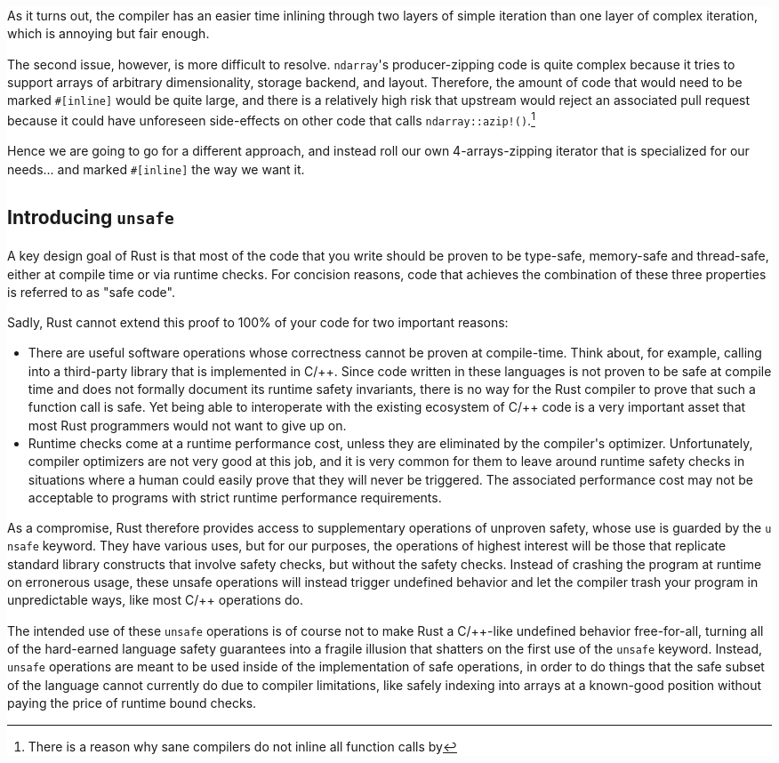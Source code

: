 As it turns out, the compiler has an easier time inlining through two layers of
simple iteration than one layer of complex iteration, which is annoying but fair
enough.

The second issue, however, is more difficult to resolve. `ndarray`'s
producer-zipping code is quite complex because it tries to support arrays of
arbitrary dimensionality, storage backend, and layout. Therefore, the amount of
code that would need to be marked `#[inline]` would be quite large, and there is
a relatively high risk that upstream would reject an associated pull request
because it could have unforeseen side-effects on other code that calls
`ndarray::azip!()`.[^4]

Hence we are going to go for a different approach, and instead roll our own
4-arrays-zipping iterator that is specialized for our needs... and marked
`#[inline]` the way we want it.


## Introducing `unsafe`

A key design goal of Rust is that most of the code that you write should be
proven to be type-safe, memory-safe and thread-safe, either at compile time or
via runtime checks. For concision reasons, code that achieves the combination of
these three properties is referred to as "safe code".

Sadly, Rust cannot extend this proof to 100% of your code for two important
reasons:

- There are useful software operations whose correctness cannot be proven at
  compile-time. Think about, for example, calling into a third-party library
  that is implemented in C/++. Since code written in these languages is not
  proven to be safe at compile time and does not formally document its runtime
  safety invariants, there is no way for the Rust compiler to prove that such a
  function call is safe. Yet being able to interoperate with the existing
  ecosystem of C/++ code is a very important asset that most Rust programmers
  would not want to give up on.
- Runtime checks come at a runtime performance cost, unless they are eliminated
  by the compiler's optimizer. Unfortunately, compiler optimizers are not very
  good at this job, and it is very common for them to leave around runtime
  safety checks in situations where a human could easily prove that they will
  never be triggered. The associated performance cost may not be acceptable to
  programs with strict runtime performance requirements.

As a compromise, Rust therefore provides access to supplementary operations of
unproven safety, whose use is guarded by the `unsafe` keyword. They have various
uses, but for our purposes, the operations of highest interest will be those
that replicate standard library constructs that involve safety checks, but
without the safety checks. Instead of crashing the program at runtime on
erronerous usage, these unsafe operations will instead trigger undefined
behavior and let the compiler trash your program in unpredictable ways, like
most C/++ operations do.

The intended use of these `unsafe` operations is of course not to make Rust a
C/++-like undefined behavior free-for-all, turning all of the hard-earned
language safety guarantees into a fragile illusion that shatters on the first
use of the `unsafe` keyword. Instead, `unsafe` operations are meant to be used
inside of the implementation of safe operations, in order to do things that the
safe subset of the language cannot currently do due to compiler limitations,
like safely indexing into arrays at a known-good position without paying the
price of runtime bound checks.


[^1]: It is not always possible to inline function calls due to annoying edge
[^2]: This is why language and compiler authors should really get their act
[^3]: We do not want you to accidentally DDoS some poor open source maintainers
[^4]: There is a reason why sane compilers do not inline all function calls by